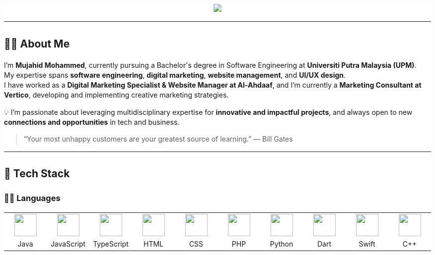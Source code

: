 
<p align="center">
  <img src="https://readme-typing-svg.herokuapp.com?font=Fira+Code&duration=3000&pause=1000&color=9AA6B2&center=true&vCenter=true&width=700&lines=Hi+I'm+Mujahid+Mohammed;Software+Engineer+%7C+Marketing+Consultant+%7C+Creative+Thinker;Welcome+to+my+GitHub+profile!">
</p>

---

## 👨‍💻 About Me

I’m **Mujahid Mohammed**, currently pursuing a Bachelor's degree in Software Engineering at **Universiti Putra Malaysia (UPM)**.  
My expertise spans **software engineering**, **digital marketing**, **website management**, and **UI/UX design**.  
I have worked as a **Digital Marketing Specialist & Website Manager at Al-Ahdaaf**, and I’m currently a **Marketing Consultant at Vertico**, developing and implementing creative marketing strategies.

💡 I’m passionate about leveraging multidisciplinary expertise for **innovative and impactful projects**, and always open to new **connections and opportunities** in tech and business.

> “Your most unhappy customers are your greatest source of learning.” — Bill Gates

---

## 🧠 Tech Stack

### 👨‍💻 Languages  
<table align="center">
<tr>
<td align="center" width="100">
  <img src="https://techstack-generator.vercel.app/java-icon.svg" width="45" height="45" style="object-fit:contain;"/><br>Java
</td>
<td align="center" width="100">
  <img src="https://techstack-generator.vercel.app/js-icon.svg" width="45" height="45" style="object-fit:contain;"/><br>JavaScript
</td>
<td align="center" width="100">
  <img src="https://techstack-generator.vercel.app/ts-icon.svg" width="45" height="45" style="object-fit:contain;"/><br>TypeScript
</td>
<td align="center" width="100">
  <img src="https://raw.githubusercontent.com/Rokawoo/Rokawoo/main/Logos/HTML5.gif" width="45" height="45" style="object-fit:contain;"/><br>HTML
</td>
<td align="center" width="100">
  <img src="https://raw.githubusercontent.com/Rokawoo/Rokawoo/main/Logos/CSS3.gif" width="45" height="45" style="object-fit:contain;"/><br>CSS
</td>
<td align="center" width="100">
  <img src="https://i.postimg.cc/445Yntk2/output-onlinegiftools.gif" width="45" height="45" style="object-fit:contain;"/><br>PHP
</td>
<td align="center" width="100">
  <img src="https://techstack-generator.vercel.app/python-icon.svg" width="45" height="45" style="object-fit:contain;"/><br>Python
</td>
<td align="center" width="100">
  <img src="https://skillicons.dev/icons?i=dart" width="45" height="45" style="object-fit:contain;"/><br>Dart
</td>
<td align="center" width="100">
  <img src="https://i.postimg.cc/t4fyYR4M/Swift-Logo.gif" width="45" height="45" style="object-fit:contain;"/><br>Swift
</td>
<td align="center" width="100">
  <img src="https://techstack-generator.vercel.app/cpp-icon.svg" width="45" height="45" style="object-fit:contain;"/><br>C++
</td>